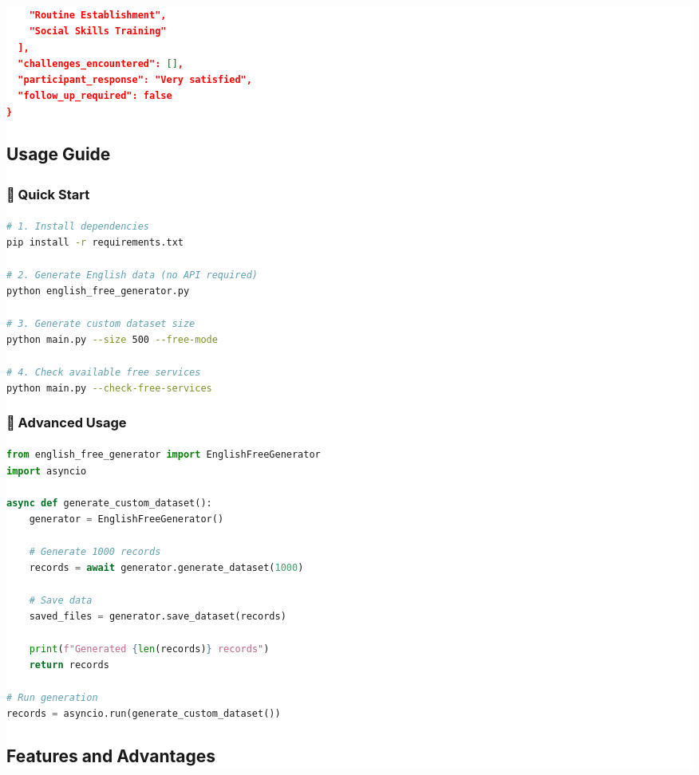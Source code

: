```json
    "Routine Establishment",
    "Social Skills Training"
  ],
  "challenges_encountered": [],
  "participant_response": "Very satisfied",
  "follow_up_required": false
}
```

## Usage Guide

### 🚀 Quick Start

```bash
# 1. Install dependencies
pip install -r requirements.txt

# 2. Generate English data (no API required)
python english_free_generator.py

# 3. Generate custom dataset size
python main.py --size 500 --free-mode

# 4. Check available free services
python main.py --check-free-services
```

### 📖 Advanced Usage

```python
from english_free_generator import EnglishFreeGenerator
import asyncio

async def generate_custom_dataset():
    generator = EnglishFreeGenerator()
    
    # Generate 1000 records
    records = await generator.generate_dataset(1000)
    
    # Save data
    saved_files = generator.save_dataset(records)
    
    print(f"Generated {len(records)} records")
    return records

# Run generation
records = asyncio.run(generate_custom_dataset())
```

## Features and Advantages
